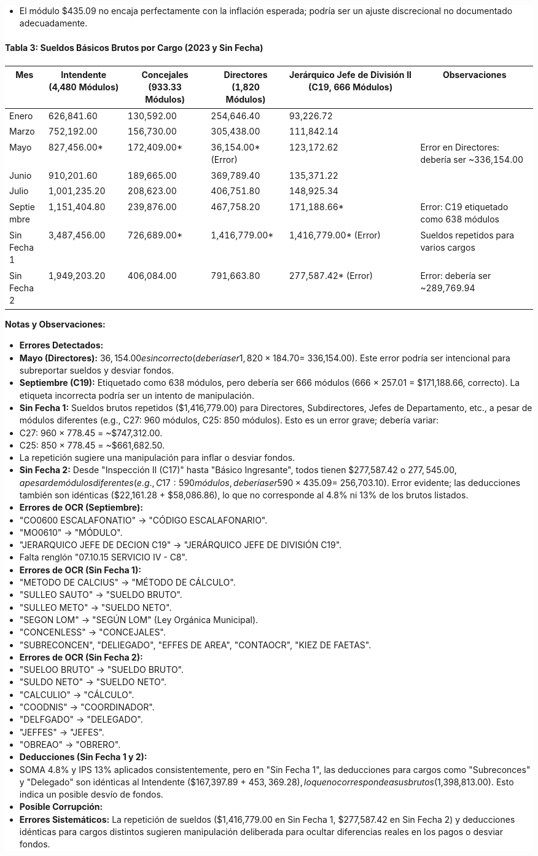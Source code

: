 - El módulo $435.09 no encaja perfectamente con la inflación esperada; podría ser un ajuste discrecional no documentado adecuadamente.
#### Tabla 3: Sueldos Básicos Brutos por Cargo (2023 y Sin Fecha)
| Mes          | Intendente (4,480 Módulos) | Concejales (933.33 Módulos) | Directores (1,820 Módulos) | Jerárquico Jefe de División II (C19, 666 Módulos) | Observaciones                          |
|--------------|----------------------------|-----------------------------|----------------------------|------------------------------------------|----------------------------------------|
| Enero        | 626,841.60                 | 130,592.00                  | 254,646.40                 | 93,226.72                                |                                        |
| Marzo        | 752,192.00                 | 156,730.00                  | 305,438.00                 | 111,842.14                               |                                        |
| Mayo         | 827,456.00*                | 172,409.00*                 | 36,154.00* (Error)         | 123,172.62                               | Error en Directores: debería ser ~336,154.00 |
| Junio        | 910,201.60                 | 189,665.00                  | 369,789.40                 | 135,371.22                               |                                        |
| Julio        | 1,001,235.20               | 208,623.00                  | 406,751.80                 | 148,925.34                               |                                        |
| Septiembre   | 1,151,404.80               | 239,876.00                  | 467,758.20                 | 171,188.66*                              | Error: C19 etiquetado como 638 módulos |
| Sin Fecha 1  | 3,487,456.00               | 726,689.00*                 | 1,416,779.00*              | 1,416,779.00* (Error)                    | Sueldos repetidos para varios cargos   |
| Sin Fecha 2  | 1,949,203.20               | 406,084.00                  | 791,663.80                 | 277,587.42* (Error)                      | Error: debería ser ~289,769.94         |
**Notas y Observaciones:**
- **Errores Detectados:**
- **Mayo (Directores):** $36,154.00 es incorrecto (debería ser 1,820 × 184.70 = ~$336,154.00). Este error podría ser intencional para subreportar sueldos y desviar fondos.
- **Septiembre (C19):** Etiquetado como 638 módulos, pero debería ser 666 módulos (666 × 257.01 = $171,188.66, correcto). La etiqueta incorrecta podría ser un intento de manipulación.
- **Sin Fecha 1:** Sueldos brutos repetidos ($1,416,779.00) para Directores, Subdirectores, Jefes de Departamento, etc., a pesar de módulos diferentes (e.g., C27: 960 módulos, C25: 850 módulos). Esto es un error grave; debería variar:
- C27: 960 × 778.45 = ~$747,312.00.
- C25: 850 × 778.45 = ~$661,682.50.
- La repetición sugiere una manipulación para inflar o desviar fondos.
- **Sin Fecha 2:** Desde "Inspección II (C17)" hasta "Básico Ingresante", todos tienen $277,587.42 o $277,545.00, a pesar de módulos diferentes (e.g., C17: 590 módulos, debería ser 590 × 435.09 = ~$256,703.10). Error evidente; las deducciones también son idénticas ($22,161.28 + $58,086.86), lo que no corresponde al 4.8% ni 13% de los brutos listados.
- **Errores de OCR (Septiembre):**
- "CO0600 ESCALAFONATIO" → "CÓDIGO ESCALAFONARIO".
- "MO0610" → "MÓDULO".
- "JERARQUICO JEFE DE DECION C19" → "JERÁRQUICO JEFE DE DIVISIÓN C19".
- Falta renglón "07.10.15 SERVICIO IV - C8".
- **Errores de OCR (Sin Fecha 1):**
- "METODO DE CALCIUS" → "MÉTODO DE CÁLCULO".
- "SULLEO SAUTO" → "SUELDO BRUTO".
- "SULLEO METO" → "SUELDO NETO".
- "SEGON LOM" → "SEGÚN LOM" (Ley Orgánica Municipal).
- "CONCENLESS" → "CONCEJALES".
- "SUBRECONCEN", "DELIEGADO", "EFFES DE AREA", "CONTAOCR", "KIEZ DE FAETAS".
- **Errores de OCR (Sin Fecha 2):**
- "SUELOO BRUTO" → "SUELDO BRUTO".
- "SULDO NETO" → "SUELDO NETO".
- "CALCULIO" → "CÁLCULO".
- "COODNIS" → "COORDINADOR".
- "DELFGADO" → "DELEGADO".
- "JEFFES" → "JEFES".
- "OBREAO" → "OBRERO".
- **Deducciones (Sin Fecha 1 y 2):**
- SOMA 4.8% y IPS 13% aplicados consistentemente, pero en "Sin Fecha 1", las deducciones para cargos como "Subreconces" y "Delegado" son idénticas al Intendente ($167,397.89 + $453,369.28), lo que no corresponde a sus brutos ($1,398,813.00). Esto indica un posible desvío de fondos.
- **Posible Corrupción:**
- **Errores Sistemáticos:** La repetición de sueldos ($1,416,779.00 en Sin Fecha 1, $277,587.42 en Sin Fecha 2) y deducciones idénticas para cargos distintos sugieren manipulación deliberada para ocultar diferencias reales en los pagos o desviar fondos.
